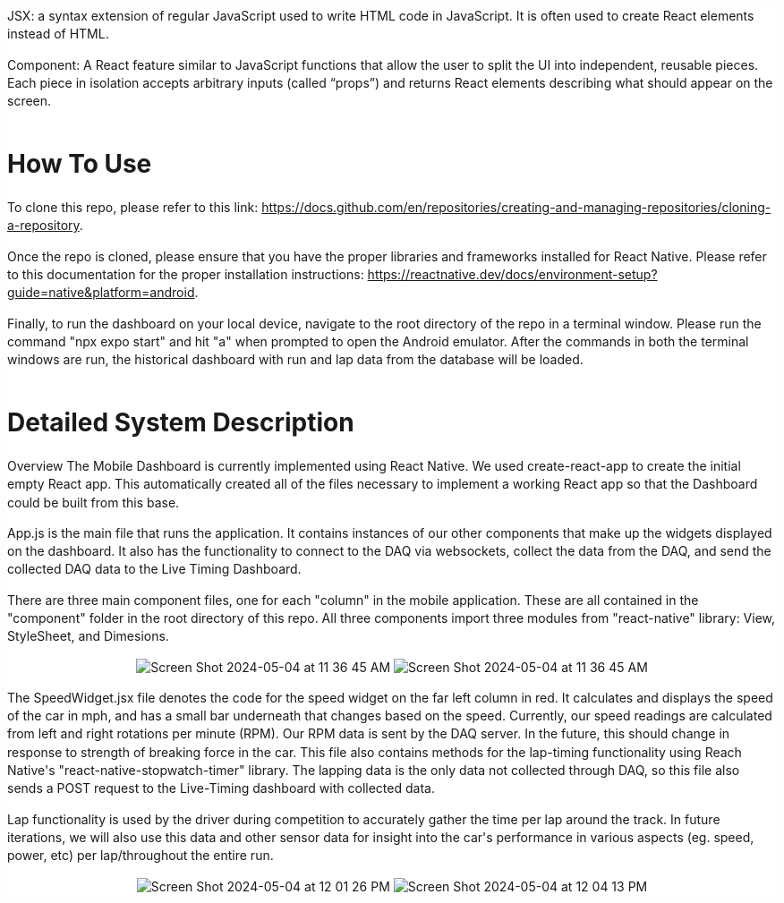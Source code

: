 JSX: a syntax extension of regular JavaScript used to write HTML code in JavaScript. It is often used to create React elements instead of HTML.

Component: A React feature similar to JavaScript functions that allow the user to split the UI into independent, reusable pieces. Each piece in isolation accepts arbitrary inputs (called “props”) and returns React elements describing what should appear on the screen.

# How To Use
To clone this repo, please refer to this link: https://docs.github.com/en/repositories/creating-and-managing-repositories/cloning-a-repository. 

Once the repo is cloned, please ensure that you have the proper libraries and frameworks installed for React Native. Please refer to this documentation for the proper installation instructions: https://reactnative.dev/docs/environment-setup?guide=native&platform=android. 

Finally, to run the dashboard on your local device, navigate to the root directory of the repo in a terminal window. Please run the command "npx expo start" and hit "a" when prompted to open the Android emulator. After the commands in both the terminal windows are run, the historical dashboard with run and lap data from the database will be loaded.



# Detailed System Description 
Overview
The Mobile Dashboard is currently implemented using React Native. We used create-react-app to create the initial empty React app. This automatically created all of the files necessary to implement a working React app so that the Dashboard could be built from this base. 

App.js is the main file that runs the application. It contains instances of our other components that make up the widgets displayed on the dashboard. It also has the functionality to connect to the DAQ via websockets, collect the data from the DAQ, and send the collected DAQ data to the Live Timing Dashboard.

There are three main component files, one for each "column" in the mobile application. These are all contained in the "component" folder in the root directory of this repo. All three components import three modules from "react-native" library: View, StyleSheet, and Dimesions. 

<div align="center">
  <img width="400" alt="Screen Shot 2024-05-04 at 11 36 45 AM" src="https://github.com/user-attachments/assets/cdbf543a-9285-4ed1-bf28-fb88365c6d56">
  <img width="400" alt="Screen Shot 2024-05-04 at 11 36 45 AM" src="https://github.com/user-attachments/assets/e3b78f9e-0ead-48f3-82ae-66794a922c5a">
</div>

The SpeedWidget.jsx file denotes the code for the speed widget on the far left column in red. It calculates and displays the speed of the car in mph, and has a small bar underneath that changes based on the speed. Currently, our speed readings are calculated from left and right rotations per minute (RPM). Our RPM data is sent by the DAQ server. In the future, this should change in response to strength of breaking force in the car. This file also contains methods for the lap-timing functionality using Reach Native's "react-native-stopwatch-timer" library. The lapping data is the only data not collected through DAQ, so this file also sends a POST request to the Live-Timing dashboard with collected data. 

Lap functionality is used by the driver during competition to accurately gather the time per lap around the track. In future iterations, we will also use this data and other sensor data for insight into the car's performance in various aspects (eg. speed, power, etc) per lap/throughout the entire run.
<div align="center">
  <img width="250" alt="Screen Shot 2024-05-04 at 12 01 26 PM" src="https://github.com/adityakakade432/MobileDash2023/assets/158237006/6acdb987-a708-44f3-bf0c-4bc7b1296008">
  <img width="250" alt="Screen Shot 2024-05-04 at 12 04 13 PM" src="https://github.com/adityakakade432/MobileDash2023/assets/158237006/e548cf55-7ae9-4729-ad61-cf423fab884b">
</div>
